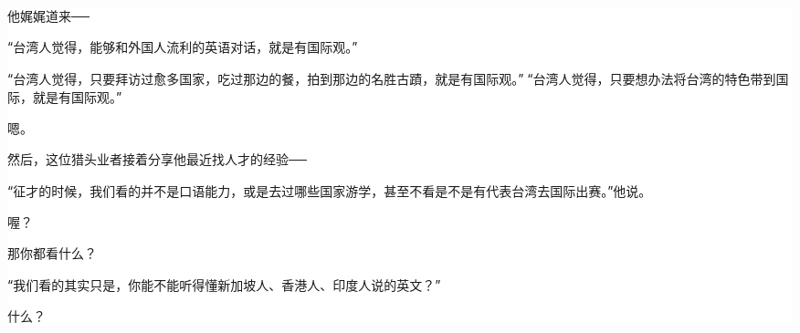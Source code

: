 他娓娓道来──

“台湾人觉得，能够和外国人流利的英语对话，就是有国际观。”

“台湾人觉得，只要拜访过愈多国家，吃过那边的餐，拍到那边的名胜古蹟，就是有国际观。” “台湾人觉得，只要想办法将台湾的特色带到国际，就是有国际观。”

嗯。

然后，这位猎头业者接着分享他最近找人才的经验──

“征才的时候，我们看的并不是口语能力，或是去过哪些国家游学，甚至不看是不是有代表台湾去国际出赛。”他说。

喔？

那你都看什么？

“我们看的其实只是，你能不能听得懂新加坡人、香港人、印度人说的英文？”

什么？

